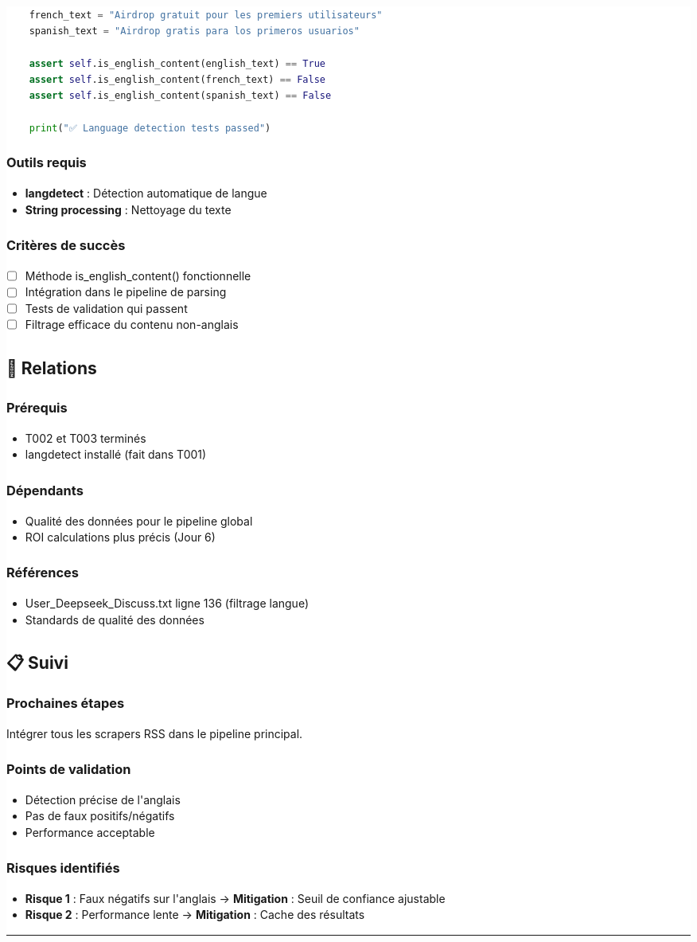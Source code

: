    ```python
       french_text = "Airdrop gratuit pour les premiers utilisateurs"
       spanish_text = "Airdrop gratis para los primeros usuarios"
       
       assert self.is_english_content(english_text) == True
       assert self.is_english_content(french_text) == False
       assert self.is_english_content(spanish_text) == False
       
       print("✅ Language detection tests passed")
   ```

### **Outils requis**
- **langdetect** : Détection automatique de langue
- **String processing** : Nettoyage du texte

### **Critères de succès**
- [ ] Méthode is_english_content() fonctionnelle
- [ ] Intégration dans le pipeline de parsing
- [ ] Tests de validation qui passent
- [ ] Filtrage efficace du contenu non-anglais

## 🔗 Relations

### **Prérequis**
- T002 et T003 terminés
- langdetect installé (fait dans T001)

### **Dépendants**
- Qualité des données pour le pipeline global
- ROI calculations plus précis (Jour 6)

### **Références**
- User_Deepseek_Discuss.txt ligne 136 (filtrage langue)
- Standards de qualité des données

## 📋 Suivi

### **Prochaines étapes**
Intégrer tous les scrapers RSS dans le pipeline principal.

### **Points de validation**
- Détection précise de l'anglais
- Pas de faux positifs/négatifs
- Performance acceptable

### **Risques identifiés**
- **Risque 1** : Faux négatifs sur l'anglais → **Mitigation** : Seuil de confiance ajustable
- **Risque 2** : Performance lente → **Mitigation** : Cache des résultats

---